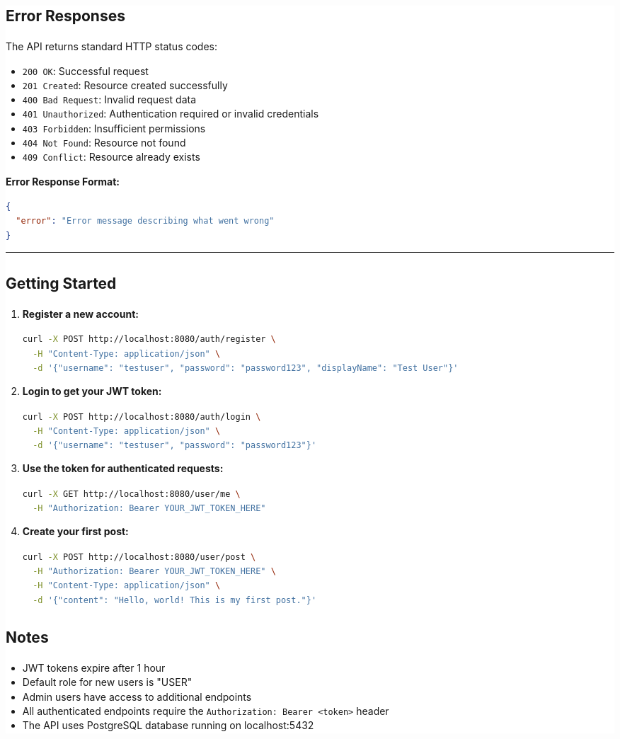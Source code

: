 
## Error Responses

The API returns standard HTTP status codes:

- `200 OK`: Successful request
- `201 Created`: Resource created successfully
- `400 Bad Request`: Invalid request data
- `401 Unauthorized`: Authentication required or invalid credentials
- `403 Forbidden`: Insufficient permissions
- `404 Not Found`: Resource not found
- `409 Conflict`: Resource already exists

**Error Response Format:**
```json
{
  "error": "Error message describing what went wrong"
}
```

---

## Getting Started

1. **Register a new account:**
   ```bash
   curl -X POST http://localhost:8080/auth/register \
     -H "Content-Type: application/json" \
     -d '{"username": "testuser", "password": "password123", "displayName": "Test User"}'
   ```

2. **Login to get your JWT token:**
   ```bash
   curl -X POST http://localhost:8080/auth/login \
     -H "Content-Type: application/json" \
     -d '{"username": "testuser", "password": "password123"}'
   ```

3. **Use the token for authenticated requests:**
   ```bash
   curl -X GET http://localhost:8080/user/me \
     -H "Authorization: Bearer YOUR_JWT_TOKEN_HERE"
   ```

4. **Create your first post:**
   ```bash
   curl -X POST http://localhost:8080/user/post \
     -H "Authorization: Bearer YOUR_JWT_TOKEN_HERE" \
     -H "Content-Type: application/json" \
     -d '{"content": "Hello, world! This is my first post."}'
   ```

## Notes

- JWT tokens expire after 1 hour
- Default role for new users is "USER" 
- Admin users have access to additional endpoints
- All authenticated endpoints require the `Authorization: Bearer <token>` header
- The API uses PostgreSQL database running on localhost:5432